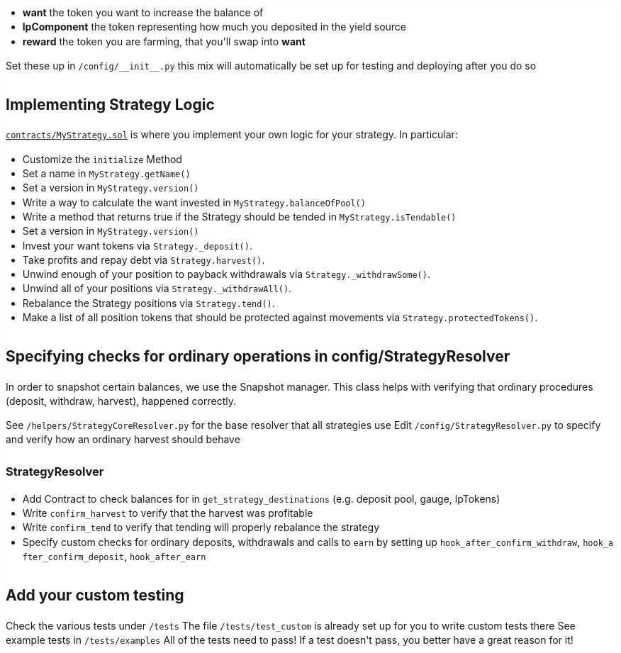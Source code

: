 - **want** the token you want to increase the balance of
- **lpComponent** the token representing how much you deposited in the yield source
- **reward** the token you are farming, that you'll swap into **want**

Set these up in `/config/__init__.py` this mix will automatically be set up for testing and deploying after you do so

## Implementing Strategy Logic

[`contracts/MyStrategy.sol`](contracts/MyStrategy.sol) is where you implement your own logic for your strategy. In particular:

- Customize the `initialize` Method
- Set a name in `MyStrategy.getName()`
- Set a version in `MyStrategy.version()`
- Write a way to calculate the want invested in `MyStrategy.balanceOfPool()`
- Write a method that returns true if the Strategy should be tended in `MyStrategy.isTendable()`
- Set a version in `MyStrategy.version()`
- Invest your want tokens via `Strategy._deposit()`.
- Take profits and repay debt via `Strategy.harvest()`.
- Unwind enough of your position to payback withdrawals via `Strategy._withdrawSome()`.
- Unwind all of your positions via `Strategy._withdrawAll()`.
- Rebalance the Strategy positions via `Strategy.tend()`.
- Make a list of all position tokens that should be protected against movements via `Strategy.protectedTokens()`.

## Specifying checks for ordinary operations in config/StrategyResolver

In order to snapshot certain balances, we use the Snapshot manager.
This class helps with verifying that ordinary procedures (deposit, withdraw, harvest), happened correctly.

See `/helpers/StrategyCoreResolver.py` for the base resolver that all strategies use
Edit `/config/StrategyResolver.py` to specify and verify how an ordinary harvest should behave

### StrategyResolver

- Add Contract to check balances for in `get_strategy_destinations` (e.g. deposit pool, gauge, lpTokens)
- Write `confirm_harvest` to verify that the harvest was profitable
- Write `confirm_tend` to verify that tending will properly rebalance the strategy
- Specify custom checks for ordinary deposits, withdrawals and calls to `earn` by setting up `hook_after_confirm_withdraw`, `hook_after_confirm_deposit`, `hook_after_earn`

## Add your custom testing

Check the various tests under `/tests`
The file `/tests/test_custom` is already set up for you to write custom tests there
See example tests in `/tests/examples`
All of the tests need to pass!
If a test doesn't pass, you better have a great reason for it!
